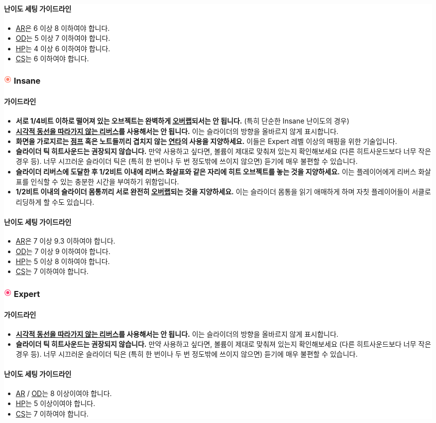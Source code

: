 #### 난이도 세팅 가이드라인

- [AR](/wiki/Beatmapping/Approach_rate)은 6 이상 8 이하여야 합니다.
- [OD](/wiki/Beatmapping/Overall_difficulty)는 5 이상 7 이하여야 합니다.
- [HP](/wiki/Beatmapping/HP_drain_rate)는 4 이상 6 이하여야 합니다.
- [CS](/wiki/Beatmapping/Circle_size)는 6 이하여야 합니다.

### ![](/wiki/shared/diff/insane-o.png?20211215) Insane

#### 가이드라인

- **서로 1/4비트 이하로 떨어져 있는 오브젝트는 완벽하게 [오버랩](/wiki/Mapping_techniques/Overlap)되서는 안 됩니다.** (특히 단순한 Insane 난이도의 경우)
- **[시각적 동선을 따라가지 않는 리버스](/wiki/Ranking_Criteria/osu!/img/Unintuitive_slider_reverse_arrow.png)를 사용해서는 안 됩니다.** 이는 슬라이더의 방향을 올바르지 않게 표시합니다.
- **화면을 가로지르는 [점프](/wiki/Beatmap/Pattern/Jump) 혹은 노트들끼리 겹치지 않는 [연타](/wiki/Beatmap/Pattern/Stream)의 사용을 지양하세요.** 이들은 Expert 레벨 이상의 매핑을 위한 기술입니다.
- **슬라이더 틱 히트사운드는 권장되지 않습니다.** 만약 사용하고 싶다면, 볼륨이 제대로 맞춰져 있는지 확인해보세요 (다른 히트사운드보다 너무 작은 경우 등). 너무 시끄러운 슬라이더 틱은 (특히 한 번이나 두 번 정도밖에 쓰이지 않으면) 듣기에 매우 불편할 수 있습니다.
- **슬라이더 리버스에 도달한 후 1/2비트 이내에 리버스 화살표와 같은 자리에 히트 오브젝트를 놓는 것을 지양하세요.** 이는 플레이어에게 리버스 화살표를 인식할 수 있는 충분한 시간을 부여하기 위함입니다.
- **1/2비트 이내의 슬라이더 몸통끼리 서로 완전히 [오버랩](/wiki/Mapping_techniques/Overlap)되는 것을 지양하세요.** 이는 슬라이더 몸통을 읽기 애매하게 하며 자칫 플레이어들이 서클로 리딩하게 할 수도 있습니다.

#### 난이도 세팅 가이드라인

- [AR](/wiki/Beatmapping/Approach_rate)은 7 이상 9.3 이하여야 합니다.
- [OD](/wiki/Beatmapping/Overall_difficulty)는 7 이상 9 이하여야 합니다.
- [HP](/wiki/Beatmapping/HP_drain_rate)는 5 이상 8 이하여야 합니다.
- [CS](/wiki/Beatmapping/Circle_size)는 7 이하여야 합니다.

### ![](/wiki/shared/diff/expert-o.png?20211215) Expert

#### 가이드라인

- **[시각적 동선을 따라가지 않는 리버스](/wiki/Ranking_Criteria/osu!/img/Unintuitive_slider_reverse_arrow.png)를 사용해서는 안 됩니다.** 이는 슬라이더의 방향을 올바르지 않게 표시합니다.
- **슬라이더 틱 히트사운드는 권장되지 않습니다.** 만약 사용하고 싶다면, 볼륨이 제대로 맞춰져 있는지 확인해보세요 (다른 히트사운드보다 너무 작은 경우 등). 너무 시끄러운 슬라이더 틱은 (특히 한 번이나 두 번 정도밖에 쓰이지 않으면) 듣기에 매우 불편할 수 있습니다.

#### 난이도 세팅 가이드라인

- [AR](/wiki/Beatmapping/Approach_rate) / [OD](/wiki/Beatmapping/Overall_difficulty)는 8 이상이여야 합니다.
- [HP](/wiki/Beatmapping/HP_drain_rate)는 5 이상이여야 합니다.
- [CS](/wiki/Beatmapping/Circle_size)는 7 이하여야 합니다.
